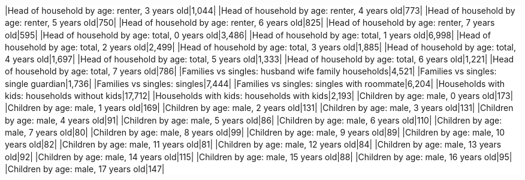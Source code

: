 |Head of household by age: renter, 3 years old|1,044|
|Head of household by age: renter, 4 years old|773|
|Head of household by age: renter, 5 years old|750|
|Head of household by age: renter, 6 years old|825|
|Head of household by age: renter, 7 years old|595|
|Head of household by age: total, 0 years old|3,486|
|Head of household by age: total, 1 years old|6,998|
|Head of household by age: total, 2 years old|2,499|
|Head of household by age: total, 3 years old|1,885|
|Head of household by age: total, 4 years old|1,697|
|Head of household by age: total, 5 years old|1,333|
|Head of household by age: total, 6 years old|1,221|
|Head of household by age: total, 7 years old|786|
|Families vs singles: husband wife family households|4,521|
|Families vs singles: single guardian|1,736|
|Families vs singles: singles|7,444|
|Families vs singles: singles with roommate|6,204|
|Households with kids: households without kids|17,712|
|Households with kids: households with kids|2,193|
|Children by age: male, 0 years old|173|
|Children by age: male, 1 years old|169|
|Children by age: male, 2 years old|131|
|Children by age: male, 3 years old|131|
|Children by age: male, 4 years old|91|
|Children by age: male, 5 years old|86|
|Children by age: male, 6 years old|110|
|Children by age: male, 7 years old|80|
|Children by age: male, 8 years old|99|
|Children by age: male, 9 years old|89|
|Children by age: male, 10 years old|82|
|Children by age: male, 11 years old|81|
|Children by age: male, 12 years old|84|
|Children by age: male, 13 years old|92|
|Children by age: male, 14 years old|115|
|Children by age: male, 15 years old|88|
|Children by age: male, 16 years old|95|
|Children by age: male, 17 years old|147|